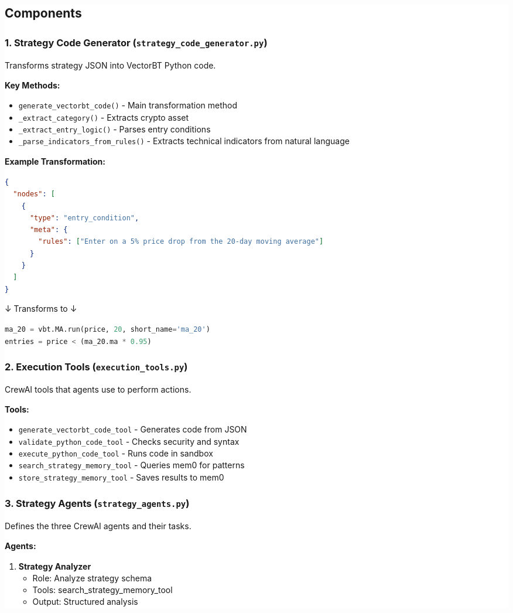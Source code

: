 
## Components

### 1. Strategy Code Generator (`strategy_code_generator.py`)

Transforms strategy JSON into VectorBT Python code.

**Key Methods:**
- `generate_vectorbt_code()` - Main transformation method
- `_extract_category()` - Extracts crypto asset
- `_extract_entry_logic()` - Parses entry conditions
- `_parse_indicators_from_rules()` - Extracts technical indicators from natural language

**Example Transformation:**

```json
{
  "nodes": [
    {
      "type": "entry_condition",
      "meta": {
        "rules": ["Enter on a 5% price drop from the 20-day moving average"]
      }
    }
  ]
}
```

↓ Transforms to ↓

```python
ma_20 = vbt.MA.run(price, 20, short_name='ma_20')
entries = price < (ma_20.ma * 0.95)
```

### 2. Execution Tools (`execution_tools.py`)

CrewAI tools that agents use to perform actions.

**Tools:**
- `generate_vectorbt_code_tool` - Generates code from JSON
- `validate_python_code_tool` - Checks security and syntax
- `execute_python_code_tool` - Runs code in sandbox
- `search_strategy_memory_tool` - Queries mem0 for patterns
- `store_strategy_memory_tool` - Saves results to mem0

### 3. Strategy Agents (`strategy_agents.py`)

Defines the three CrewAI agents and their tasks.

**Agents:**

1. **Strategy Analyzer**
   - Role: Analyze strategy schema
   - Tools: search_strategy_memory_tool
   - Output: Structured analysis
